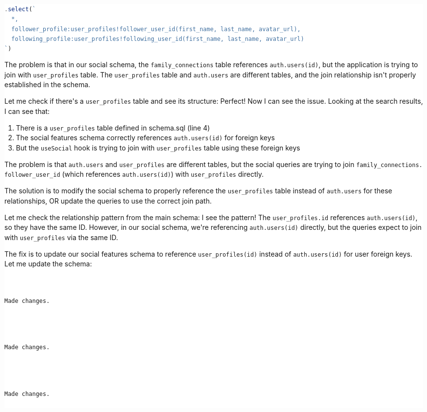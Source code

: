 ```typescript
.select(`
  *,
  follower_profile:user_profiles!follower_user_id(first_name, last_name, avatar_url),
  following_profile:user_profiles!following_user_id(first_name, last_name, avatar_url)
`)
```

The problem is that in our social schema, the `family_connections` table references `auth.users(id)`, but the application is trying to join with `user_profiles` table. The `user_profiles` table and `auth.users` are different tables, and the join relationship isn't properly established in the schema.

Let me check if there's a `user_profiles` table and see its structure: Perfect! Now I can see the issue. Looking at the search results, I can see that:

1. There is a `user_profiles` table defined in schema.sql (line 4)
2. The social features schema correctly references `auth.users(id)` for foreign keys
3. But the `useSocial` hook is trying to join with `user_profiles` table using these foreign keys

The problem is that `auth.users` and `user_profiles` are different tables, but the social queries are trying to join `family_connections.follower_user_id` (which references `auth.users(id)`) with `user_profiles` directly.

The solution is to modify the social schema to properly reference the `user_profiles` table instead of `auth.users` for these relationships, OR update the queries to use the correct join path.

Let me check the relationship pattern from the main schema: I see the pattern! The `user_profiles.id` references `auth.users(id)`, so they have the same ID. However, in our social schema, we're referencing `auth.users(id)` directly, but the queries expect to join with `user_profiles` via the same ID.

The fix is to update our social features schema to reference `user_profiles(id)` instead of `auth.users(id)` for user foreign keys. Let me update the schema: 
```


Made changes.


```

```


Made changes.


```

```


Made changes.


```
